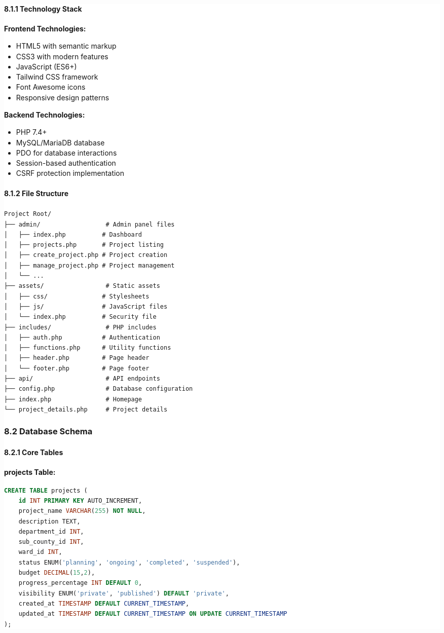 #### 8.1.1 Technology Stack

**Frontend Technologies:**
- HTML5 with semantic markup
- CSS3 with modern features
- JavaScript (ES6+)
- Tailwind CSS framework
- Font Awesome icons
- Responsive design patterns

**Backend Technologies:**
- PHP 7.4+ 
- MySQL/MariaDB database
- PDO for database interactions
- Session-based authentication
- CSRF protection implementation

#### 8.1.2 File Structure

```
Project Root/
├── admin/                  # Admin panel files
│   ├── index.php          # Dashboard
│   ├── projects.php       # Project listing
│   ├── create_project.php # Project creation
│   ├── manage_project.php # Project management
│   └── ...
├── assets/                 # Static assets
│   ├── css/               # Stylesheets
│   ├── js/                # JavaScript files
│   └── index.php          # Security file
├── includes/               # PHP includes
│   ├── auth.php           # Authentication
│   ├── functions.php      # Utility functions
│   ├── header.php         # Page header
│   └── footer.php         # Page footer
├── api/                    # API endpoints
├── config.php              # Database configuration
├── index.php               # Homepage
└── project_details.php     # Project details
```

### 8.2 Database Schema

#### 8.2.1 Core Tables

**projects Table:**
```sql
CREATE TABLE projects (
    id INT PRIMARY KEY AUTO_INCREMENT,
    project_name VARCHAR(255) NOT NULL,
    description TEXT,
    department_id INT,
    sub_county_id INT,
    ward_id INT,
    status ENUM('planning', 'ongoing', 'completed', 'suspended'),
    budget DECIMAL(15,2),
    progress_percentage INT DEFAULT 0,
    visibility ENUM('private', 'published') DEFAULT 'private',
    created_at TIMESTAMP DEFAULT CURRENT_TIMESTAMP,
    updated_at TIMESTAMP DEFAULT CURRENT_TIMESTAMP ON UPDATE CURRENT_TIMESTAMP
);
```
